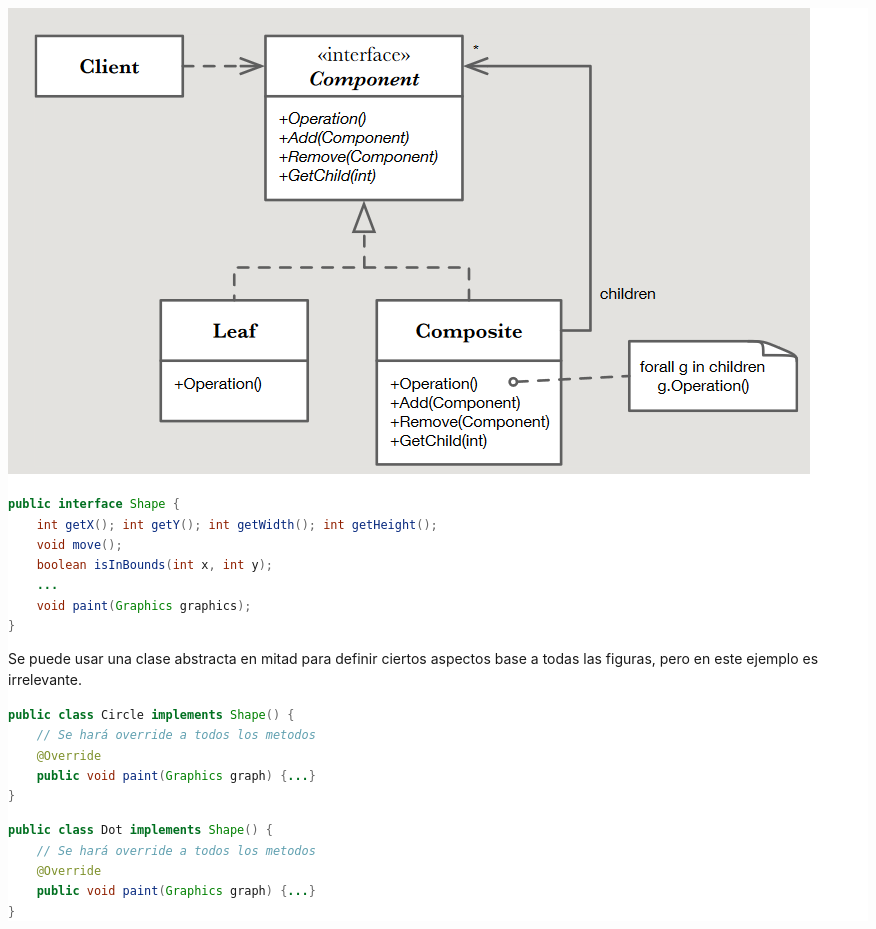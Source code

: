 ![alt text](https://github.com/JonathanAriass/DS/blob/teoria/Img/Composite.png?raw=true)

```java
public interface Shape {
	int getX(); int getY(); int getWidth(); int getHeight();
	void move();
	boolean isInBounds(int x, int y);
	...
	void paint(Graphics graphics);
}
```

Se puede usar una clase abstracta en mitad para definir ciertos aspectos base a todas las figuras, pero en este ejemplo es irrelevante.

```java
public class Circle implements Shape() {
	// Se hará override a todos los metodos
	@Override
	public void paint(Graphics graph) {...}
}
```

```java
public class Dot implements Shape() {
	// Se hará override a todos los metodos
	@Override
	public void paint(Graphics graph) {...}
}
```
